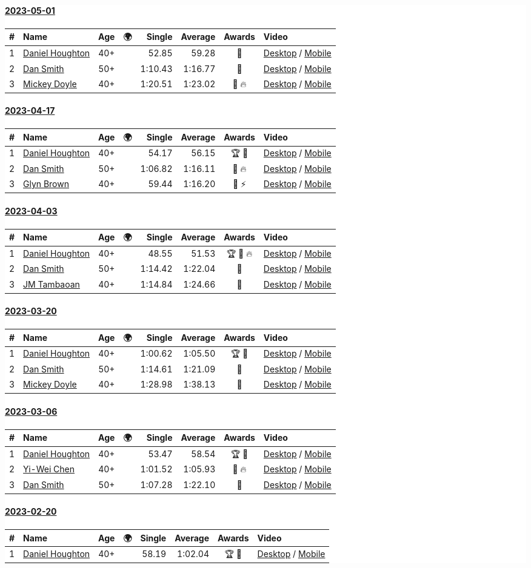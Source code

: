 #### [2023-05-01](../../results/2023-05-01/444.md)

| # | Name | Age | 🌍 | Single | Average | Awards | Video |
| :--: | :-- | :--: | :--: | --: | --: | :--: | :-- |
| 1 | [Daniel Houghton](../../persons/daniel_houghton/444.md) | 40+ | <i class="flag flag-CH" /> | 52.85 | 59.28 | 🥇 | [Desktop](https://www.facebook.com/events/1554845911676556/permalink/1561191261042021) / [Mobile](https://m.facebook.com/events/1554845911676556?view=permalink&id=1561191261042021) |
| 2 | [Dan Smith](../../persons/dan_smith/444.md) | 50+ | <i class="flag flag-US" /> | 1:10.43 | 1:16.77 | 🥈 | [Desktop](https://www.facebook.com/events/1554845911676556/permalink/1563133680847779) / [Mobile](https://m.facebook.com/events/1554845911676556?view=permalink&id=1563133680847779) |
| 3 | [Mickey Doyle](../../persons/mickey_doyle/444.md) | 40+ | <i class="flag flag-US" /> | 1:20.51 | 1:23.02 | 🥉 🔥 | [Desktop](https://www.facebook.com/events/1554845911676556/permalink/1562945077533306) / [Mobile](https://m.facebook.com/events/1554845911676556?view=permalink&id=1562945077533306) |

#### [2023-04-17](../../results/2023-04-17/444.md)

| # | Name | Age | 🌍 | Single | Average | Awards | Video |
| :--: | :-- | :--: | :--: | --: | --: | :--: | :-- |
| 1 | [Daniel Houghton](../../persons/daniel_houghton/444.md) | 40+ | <i class="flag flag-CH" /> | 54.17 | 56.15 | 🏆 🥇 | [Desktop](https://www.facebook.com/events/175752445390498/permalink/184147347884341) / [Mobile](https://m.facebook.com/events/175752445390498?view=permalink&id=184147347884341) |
| 2 | [Dan Smith](../../persons/dan_smith/444.md) | 50+ | <i class="flag flag-US" /> | 1:06.82 | 1:16.11 | 🥈 🔥 | [Desktop](https://www.facebook.com/events/175752445390498/permalink/180348038264272) / [Mobile](https://m.facebook.com/events/175752445390498?view=permalink&id=180348038264272) |
| 3 | [Glyn Brown](../../persons/glyn_brown/444.md) | 40+ | <i class="flag flag-GB" /> | 59.44 | 1:16.20 | 🥉 ⚡ | [Desktop](https://www.facebook.com/events/175752445390498/permalink/182308381401571) / [Mobile](https://m.facebook.com/events/175752445390498?view=permalink&id=182308381401571) |

#### [2023-04-03](../../results/2023-04-03/444.md)

| # | Name | Age | 🌍 | Single | Average | Awards | Video |
| :--: | :-- | :--: | :--: | --: | --: | :--: | :-- |
| 1 | [Daniel Houghton](../../persons/daniel_houghton/444.md) | 40+ | <i class="flag flag-CH" /> | 48.55 | 51.53 | 🏆 🥇 🔥 | [Desktop](https://www.facebook.com/events/1352032565369803/permalink/1354698675103192) / [Mobile](https://m.facebook.com/events/1352032565369803?view=permalink&id=1354698675103192) |
| 2 | [Dan Smith](../../persons/dan_smith/444.md) | 50+ | <i class="flag flag-US" /> | 1:14.42 | 1:22.04 | 🥈 | [Desktop](https://www.facebook.com/events/1352032565369803/permalink/1357911091448617) / [Mobile](https://m.facebook.com/events/1352032565369803?view=permalink&id=1357911091448617) |
| 3 | [JM Tambaoan](../../persons/jm_tambaoan/444.md) | 40+ | <i class="flag flag-PH" /> | 1:14.84 | 1:24.66 | 🥉 | [Desktop](https://www.facebook.com/events/1352032565369803/permalink/1353561541883572) / [Mobile](https://m.facebook.com/events/1352032565369803?view=permalink&id=1353561541883572) |

#### [2023-03-20](../../results/2023-03-20/444.md)

| # | Name | Age | 🌍 | Single | Average | Awards | Video |
| :--: | :-- | :--: | :--: | --: | --: | :--: | :-- |
| 1 | [Daniel Houghton](../../persons/daniel_houghton/444.md) | 40+ | <i class="flag flag-CH" /> | 1:00.62 | 1:05.50 | 🏆 🥇 | [Desktop](https://www.facebook.com/events/1273456476928238/permalink/1277492216524664) / [Mobile](https://m.facebook.com/events/1273456476928238?view=permalink&id=1277492216524664) |
| 2 | [Dan Smith](../../persons/dan_smith/444.md) | 50+ | <i class="flag flag-US" /> | 1:14.61 | 1:21.09 | 🥈 | [Desktop](https://www.facebook.com/events/1616007312171296/permalink/1629971497441544) / [Mobile](https://m.facebook.com/events/1616007312171296?view=permalink&id=1629971497441544) |
| 3 | [Mickey Doyle](../../persons/mickey_doyle/444.md) | 40+ | <i class="flag flag-US" /> | 1:28.98 | 1:38.13 | 🥉 | [Desktop](https://www.facebook.com/events/1273456476928238/permalink/1279401819667037) / [Mobile](https://m.facebook.com/events/1273456476928238?view=permalink&id=1279401819667037) |

#### [2023-03-06](../../results/2023-03-06/444.md)

| # | Name | Age | 🌍 | Single | Average | Awards | Video |
| :--: | :-- | :--: | :--: | --: | --: | :--: | :-- |
| 1 | [Daniel Houghton](../../persons/daniel_houghton/444.md) | 40+ | <i class="flag flag-CH" /> | 53.47 | 58.54 | 🏆 🥇 | [Desktop](https://www.facebook.com/events/1616007312171296/permalink/1620568631715164) / [Mobile](https://m.facebook.com/events/1616007312171296?view=permalink&id=1620568631715164) |
| 2 | [Yi-Wei Chen](../../persons/yi_wei_chen/444.md) | 40+ | <i class="flag flag-TW" /> | 1:01.52 | 1:05.93 | 🥈 🔥 | [Desktop](https://www.facebook.com/events/1616007312171296/permalink/1623373074768053) / [Mobile](https://m.facebook.com/events/1616007312171296?view=permalink&id=1623373074768053) |
| 3 | [Dan Smith](../../persons/dan_smith/444.md) | 50+ | <i class="flag flag-US" /> | 1:07.28 | 1:22.10 | 🥉 | [Desktop](https://www.facebook.com/events/1616007312171296/permalink/1620186478420046) / [Mobile](https://m.facebook.com/events/1616007312171296?view=permalink&id=1620186478420046) |

#### [2023-02-20](../../results/2023-02-20/444.md)

| # | Name | Age | 🌍 | Single | Average | Awards | Video |
| :--: | :-- | :--: | :--: | --: | --: | :--: | :-- |
| 1 | [Daniel Houghton](../../persons/daniel_houghton/444.md) | 40+ | <i class="flag flag-CH" /> | 58.19 | 1:02.04 | 🏆 🥇 | [Desktop](https://www.facebook.com/events/751205503064846/permalink/756648542520542) / [Mobile](https://m.facebook.com/events/751205503064846?view=permalink&id=756648542520542) |